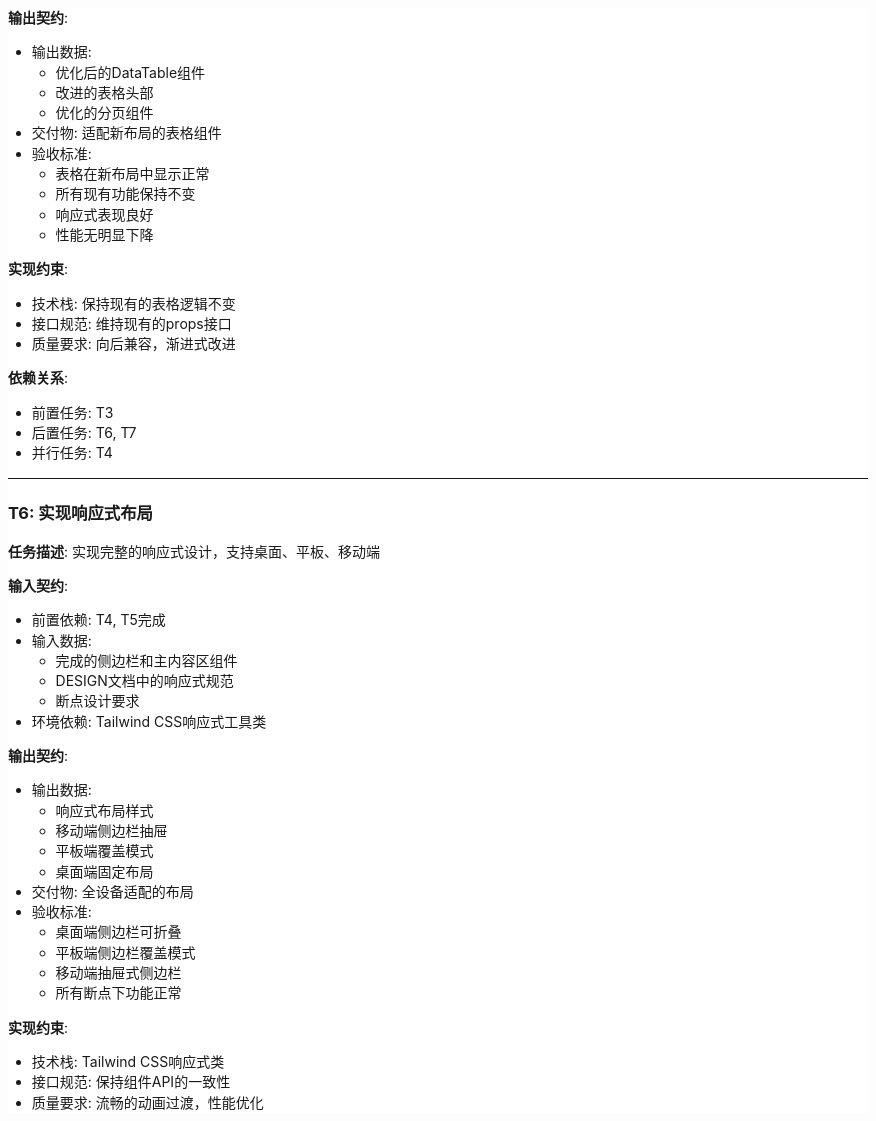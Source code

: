 **输出契约**:
- 输出数据:
  - 优化后的DataTable组件
  - 改进的表格头部
  - 优化的分页组件
- 交付物: 适配新布局的表格组件
- 验收标准:
  - 表格在新布局中显示正常
  - 所有现有功能保持不变
  - 响应式表现良好
  - 性能无明显下降

**实现约束**:
- 技术栈: 保持现有的表格逻辑不变
- 接口规范: 维持现有的props接口
- 质量要求: 向后兼容，渐进式改进

**依赖关系**:
- 前置任务: T3
- 后置任务: T6, T7
- 并行任务: T4

---

### T6: 实现响应式布局

**任务描述**: 实现完整的响应式设计，支持桌面、平板、移动端

**输入契约**:
- 前置依赖: T4, T5完成
- 输入数据:
  - 完成的侧边栏和主内容区组件
  - DESIGN文档中的响应式规范
  - 断点设计要求
- 环境依赖: Tailwind CSS响应式工具类

**输出契约**:
- 输出数据:
  - 响应式布局样式
  - 移动端侧边栏抽屉
  - 平板端覆盖模式
  - 桌面端固定布局
- 交付物: 全设备适配的布局
- 验收标准:
  - 桌面端侧边栏可折叠
  - 平板端侧边栏覆盖模式
  - 移动端抽屉式侧边栏
  - 所有断点下功能正常

**实现约束**:
- 技术栈: Tailwind CSS响应式类
- 接口规范: 保持组件API的一致性
- 质量要求: 流畅的动画过渡，性能优化
